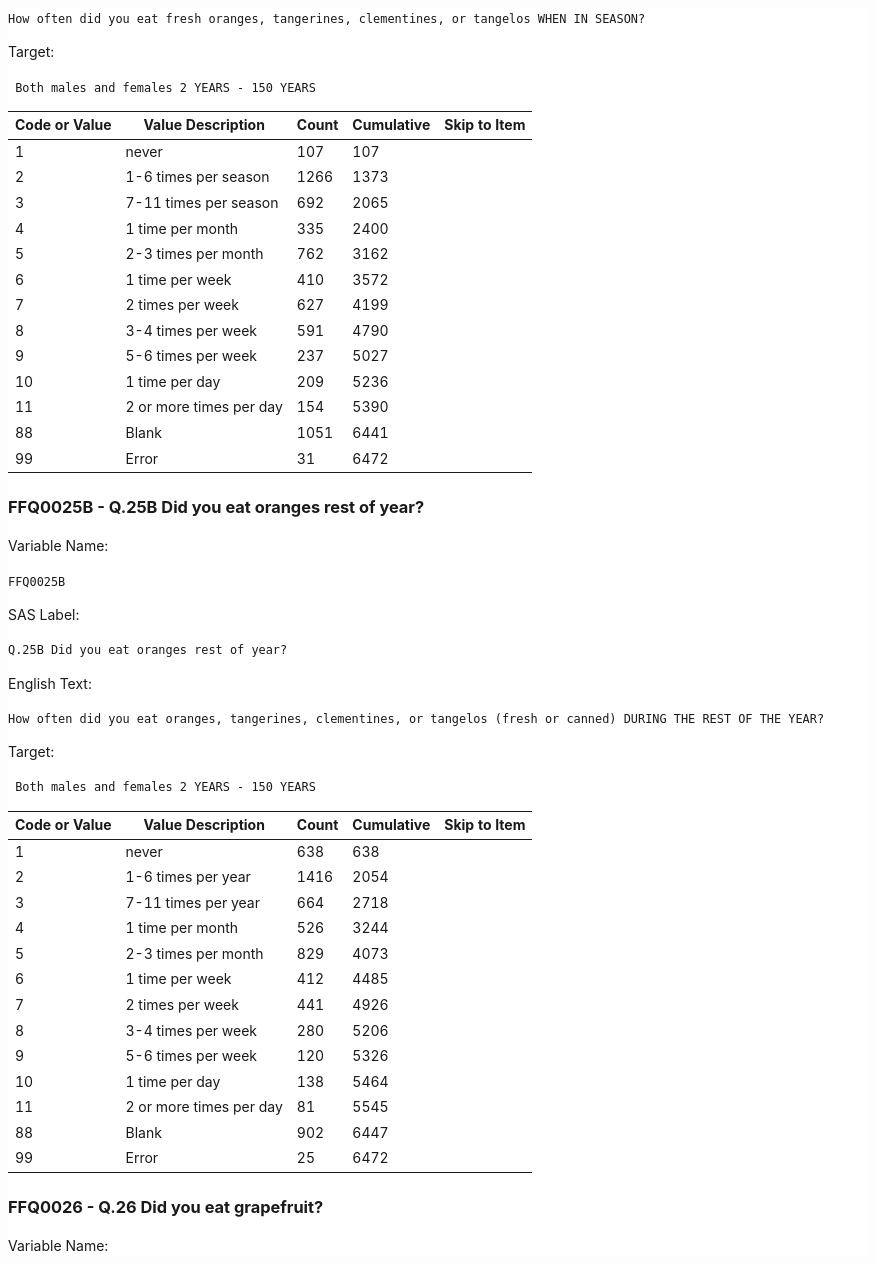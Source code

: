     How often did you eat fresh oranges, tangerines, clementines, or tangelos WHEN IN SEASON?
Target:

     Both males and females 2 YEARS - 150 YEARS
Code or Value | Value Description | Count | Cumulative | Skip to Item  
---|---|---|---|---  
1 | never | 107 | 107 |   
2 | 1-6 times per season | 1266 | 1373 |   
3 | 7-11 times per season | 692 | 2065 |   
4 | 1 time per month | 335 | 2400 |   
5 | 2-3 times per month | 762 | 3162 |   
6 | 1 time per week | 410 | 3572 |   
7 | 2 times per week | 627 | 4199 |   
8 | 3-4 times per week | 591 | 4790 |   
9 | 5-6 times per week | 237 | 5027 |   
10 | 1 time per day | 209 | 5236 |   
11 | 2 or more times per day | 154 | 5390 |   
88 | Blank | 1051 | 6441 |   
99 | Error | 31 | 6472 |   
  
### FFQ0025B - Q.25B Did you eat oranges rest of year?

Variable Name:

    FFQ0025B
SAS Label:

    Q.25B Did you eat oranges rest of year?
English Text:

    How often did you eat oranges, tangerines, clementines, or tangelos (fresh or canned) DURING THE REST OF THE YEAR?
Target:

     Both males and females 2 YEARS - 150 YEARS
Code or Value | Value Description | Count | Cumulative | Skip to Item  
---|---|---|---|---  
1 | never | 638 | 638 |   
2 | 1-6 times per year | 1416 | 2054 |   
3 | 7-11 times per year | 664 | 2718 |   
4 | 1 time per month | 526 | 3244 |   
5 | 2-3 times per month | 829 | 4073 |   
6 | 1 time per week | 412 | 4485 |   
7 | 2 times per week | 441 | 4926 |   
8 | 3-4 times per week | 280 | 5206 |   
9 | 5-6 times per week | 120 | 5326 |   
10 | 1 time per day | 138 | 5464 |   
11 | 2 or more times per day | 81 | 5545 |   
88 | Blank | 902 | 6447 |   
99 | Error | 25 | 6472 |   
  
### FFQ0026 - Q.26 Did you eat grapefruit?

Variable Name:
